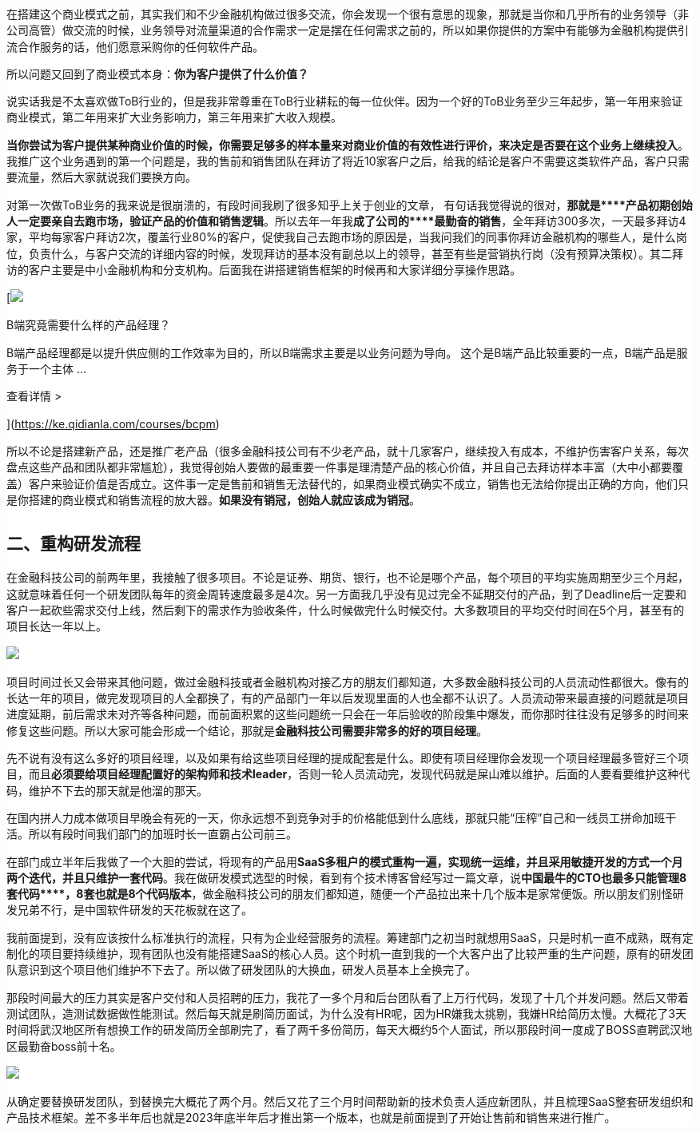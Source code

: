 在搭建这个商业模式之前，其实我们和不少金融机构做过很多交流，你会发现一个很有意思的现象，那就是当你和几乎所有的业务领导（非公司高管）做交流的时候，业务领导对流量渠道的合作需求一定是摆在任何需求之前的，所以如果你提供的方案中有能够为金融机构提供引流合作服务的话，他们愿意采购你的任何软件产品。

所以问题又回到了商业模式本身：**你为客户提供了什么价值？**

说实话我是不太喜欢做ToB行业的，但是我非常尊重在ToB行业耕耘的每一位伙伴。因为一个好的ToB业务至少三年起步，第一年用来验证商业模式，第二年用来扩大业务影响力，第三年用来扩大收入规模。

**当你尝试为客户提供某种商业价值的时候，你需要足够多的样本量来对商业价值的有效性进行评价，来决定是否要在这个业务上继续投入**。我推广这个业务遇到的第一个问题是，我的售前和销售团队在拜访了将近10家客户之后，给我的结论是客户不需要这类软件产品，客户只需要流量，然后大家就说我们要换方向。

对第一次做ToB业务的我来说是很崩溃的，有段时间我刷了很多知乎上关于创业的文章， 有句话我觉得说的很对，**那就是****产品初期创始人一定要亲自去跑市场，验证产品的价值和销售逻辑**。所以去年一年我**成了公司的****最勤奋的销售**，全年拜访300多次，一天最多拜访4家，平均每家客户拜访2次，覆盖行业80%的客户，促使我自己去跑市场的原因是，当我问我们的同事你拜访金融机构的哪些人，是什么岗位，负责什么，与客户交流的详细内容的时候，发现拜访的基本没有副总以上的领导，甚至有些是营销执行岗（没有预算决策权）。其二拜访的客户主要是中小金融机构和分支机构。后面我在讲搭建销售框架的时候再和大家详细分享操作思路。

[![](https://image.woshipm.com/2023/08/02/f7cafd68-30e3-11ee-9da3-00163e0b5ff3.png)

B端究竟需要什么样的产品经理？

B端产品经理都是以提升供应侧的工作效率为目的，所以B端需求主要是以业务问题为导向。 这个是B端产品比较重要的一点，B端产品是服务于一个主体 ...

查看详情 >

](https://ke.qidianla.com/courses/bcpm)

所以不论是搭建新产品，还是推广老产品（很多金融科技公司有不少老产品，就十几家客户，继续投入有成本，不维护伤害客户关系，每次盘点这些产品和团队都非常尴尬），我觉得创始人要做的最重要一件事是理清楚产品的核心价值，并且自己去拜访样本丰富（大中小都要覆盖）客户来验证价值是否成立。这件事一定是售前和销售无法替代的，如果商业模式确实不成立，销售也无法给你提出正确的方向，他们只是你搭建的商业模式和销售流程的放大器。**如果没有销冠，创始人就应该成为销冠**。

## 二、重构研发流程

在金融科技公司的前两年里，我接触了很多项目。不论是证券、期货、银行，也不论是哪个产品，每个项目的平均实施周期至少三个月起，这就意味着任何一个研发团队每年的资金周转速度最多是4次。另一方面我几乎没有见过完全不延期交付的产品，到了Deadline后一定要和客户一起砍些需求交付上线，然后剩下的需求作为验收条件，什么时候做完什么时候交付。大多数项目的平均交付时间在5个月，甚至有的项目长达一年以上。

![](https://image.woshipm.com/2025/05/04/f892beaa-2887-11f0-892e-00163e09d72f.png)

项目时间过长又会带来其他问题，做过金融科技或者金融机构对接乙方的朋友们都知道，大多数金融科技公司的人员流动性都很大。像有的长达一年的项目，做完发现项目的人全都换了，有的产品部门一年以后发现里面的人也全都不认识了。人员流动带来最直接的问题就是项目进度延期，前后需求未对齐等各种问题，而前面积累的这些问题统一只会在一年后验收的阶段集中爆发，而你那时往往没有足够多的时间来修复这些问题。所以大家可能会形成一个结论，那就是**金融科技公司需要非常多的好的项目经理**。

先不说有没有这么多好的项目经理，以及如果有给这些项目经理的提成配套是什么。即使有项目经理你会发现一个项目经理最多管好三个项目，而且**必须要给项目经理配置好的架构师和技术leader**，否则一轮人员流动完，发现代码就是屎山难以维护。后面的人要看要维护这种代码，维护不下去的那天就是他溜的那天。

在国内拼人力成本做项目早晚会有死的一天，你永远想不到竞争对手的价格能低到什么底线，那就只能“压榨”自己和一线员工拼命加班干活。所以有段时间我们部门的加班时长一直霸占公司前三。

在部门成立半年后我做了一个大胆的尝试，将现有的产品用**SaaS多租户的模式重构一遍，实现统一运维，并且采用敏捷开发的方式一个月两个迭代，并且只维护一套代码**。我在做研发模式选型的时候，看到有个技术博客曾经写过一篇文章，说**中国最牛的CTO也最多只能管理8套代码****，8套也就是8个代码版本**，做金融科技公司的朋友们都知道，随便一个产品拉出来十几个版本是家常便饭。所以朋友们别怪研发兄弟不行，是中国软件研发的天花板就在这了。

我前面提到，没有应该按什么标准执行的流程，只有为企业经营服务的流程。筹建部门之初当时就想用SaaS，只是时机一直不成熟，既有定制化的项目要持续维护，现有团队也没有能搭建SaaS的核心人员。这个时机一直到我的一个大客户出了比较严重的生产问题，原有的研发团队意识到这个项目他们维护不下去了。所以做了研发团队的大换血，研发人员基本上全换完了。

那段时间最大的压力其实是客户交付和人员招聘的压力，我花了一多个月和后台团队看了上万行代码，发现了十几个并发问题。然后又带着测试团队，造测试数据做性能测试。然后每天就是刷简历面试，为什么没有HR呢，因为HR嫌我太挑剔，我嫌HR给简历太慢。大概花了3天时间将武汉地区所有想换工作的研发简历全部刷完了，看了两千多份简历，每天大概约5个人面试，所以那段时间一度成了BOSS直聘武汉地区最勤奋boss前十名。

![](https://image.woshipm.com/2025/05/04/03e31bce-2888-11f0-892e-00163e09d72f.png)

从确定要替换研发团队，到替换完大概花了两个月。然后又花了三个月时间帮助新的技术负责人适应新团队，并且梳理SaaS整套研发组织和产品技术框架。差不多半年后也就是2023年底半年后才推出第一个版本，也就是前面提到了开始让售前和销售来进行推广。
